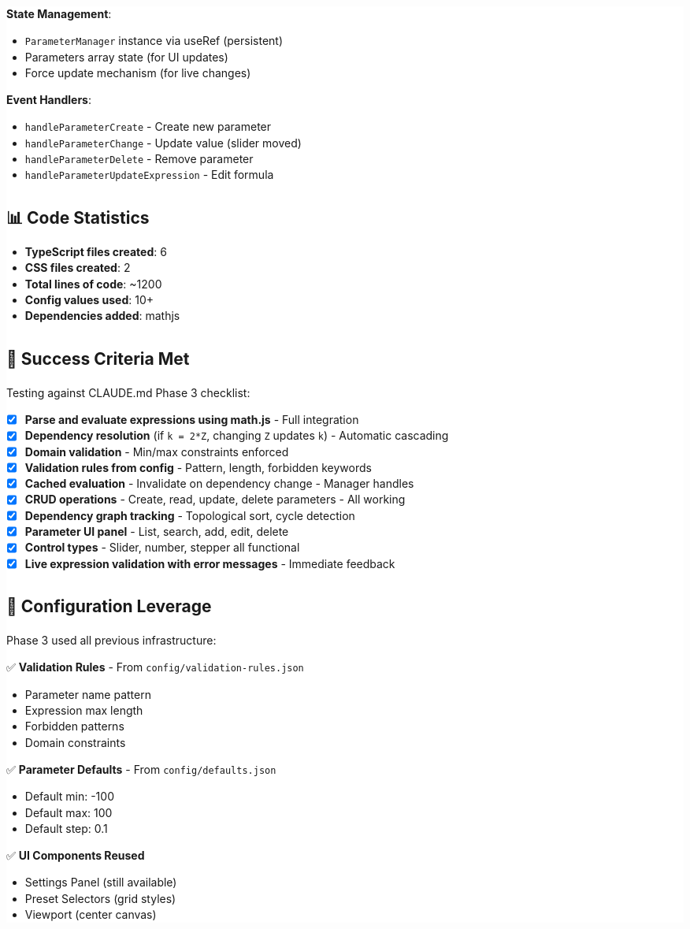 **State Management**:
- `ParameterManager` instance via useRef (persistent)
- Parameters array state (for UI updates)
- Force update mechanism (for live changes)

**Event Handlers**:
- `handleParameterCreate` - Create new parameter
- `handleParameterChange` - Update value (slider moved)
- `handleParameterDelete` - Remove parameter
- `handleParameterUpdateExpression` - Edit formula

## 📊 Code Statistics

- **TypeScript files created**: 6
- **CSS files created**: 2
- **Total lines of code**: ~1200
- **Config values used**: 10+
- **Dependencies added**: mathjs

## 🎯 Success Criteria Met

Testing against CLAUDE.md Phase 3 checklist:

- [x] **Parse and evaluate expressions using math.js** - Full integration
- [x] **Dependency resolution** (if `k = 2*Z`, changing `Z` updates `k`) - Automatic cascading
- [x] **Domain validation** - Min/max constraints enforced
- [x] **Validation rules from config** - Pattern, length, forbidden keywords
- [x] **Cached evaluation** - Invalidate on dependency change - Manager handles
- [x] **CRUD operations** - Create, read, update, delete parameters - All working
- [x] **Dependency graph tracking** - Topological sort, cycle detection
- [x] **Parameter UI panel** - List, search, add, edit, delete
- [x] **Control types** - Slider, number, stepper all functional
- [x] **Live expression validation with error messages** - Immediate feedback

## 🔧 Configuration Leverage

Phase 3 used all previous infrastructure:

✅ **Validation Rules** - From `config/validation-rules.json`
  - Parameter name pattern
  - Expression max length
  - Forbidden patterns
  - Domain constraints

✅ **Parameter Defaults** - From `config/defaults.json`
  - Default min: -100
  - Default max: 100
  - Default step: 0.1

✅ **UI Components Reused**
  - Settings Panel (still available)
  - Preset Selectors (grid styles)
  - Viewport (center canvas)
